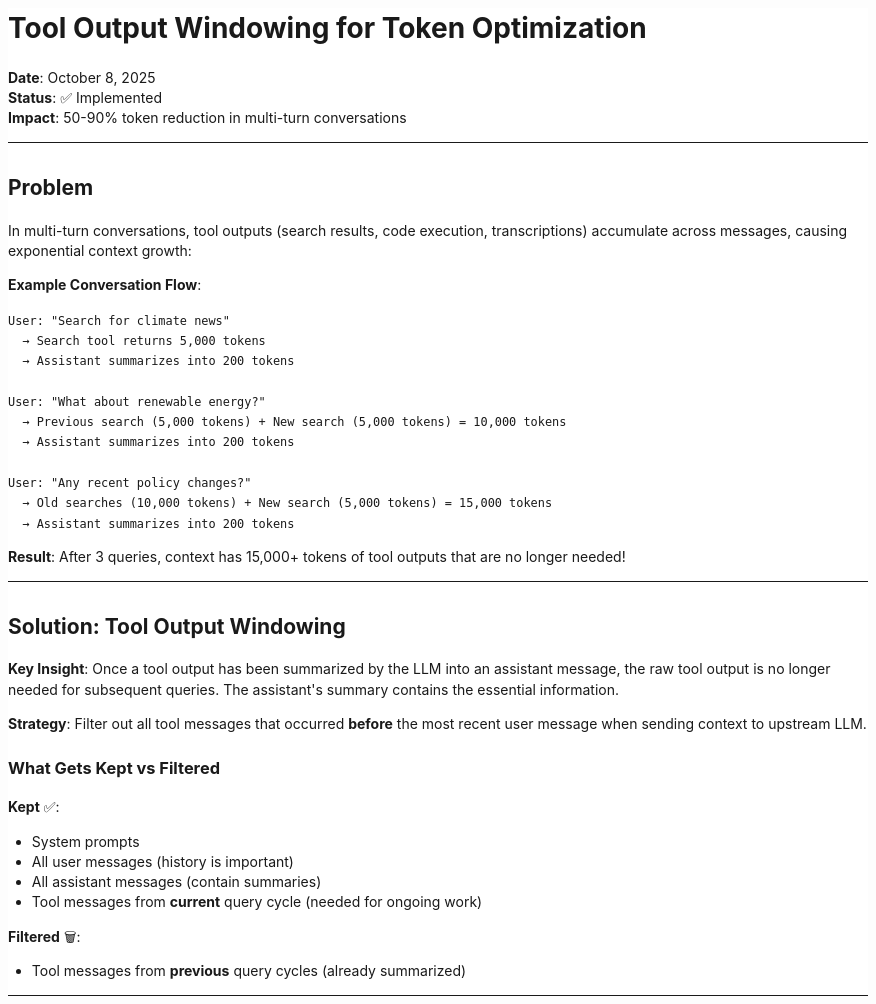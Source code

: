 # Tool Output Windowing for Token Optimization

**Date**: October 8, 2025  
**Status**: ✅ Implemented  
**Impact**: 50-90% token reduction in multi-turn conversations

---

## Problem

In multi-turn conversations, tool outputs (search results, code execution, transcriptions) accumulate across messages, causing exponential context growth:

**Example Conversation Flow**:
```
User: "Search for climate news"
  → Search tool returns 5,000 tokens
  → Assistant summarizes into 200 tokens
  
User: "What about renewable energy?"
  → Previous search (5,000 tokens) + New search (5,000 tokens) = 10,000 tokens
  → Assistant summarizes into 200 tokens

User: "Any recent policy changes?"
  → Old searches (10,000 tokens) + New search (5,000 tokens) = 15,000 tokens
  → Assistant summarizes into 200 tokens
```

**Result**: After 3 queries, context has 15,000+ tokens of tool outputs that are no longer needed!

---

## Solution: Tool Output Windowing

**Key Insight**: Once a tool output has been summarized by the LLM into an assistant message, the raw tool output is no longer needed for subsequent queries. The assistant's summary contains the essential information.

**Strategy**: Filter out all tool messages that occurred **before** the most recent user message when sending context to upstream LLM.

### What Gets Kept vs Filtered

**Kept** ✅:
- System prompts
- All user messages (history is important)
- All assistant messages (contain summaries)
- Tool messages from **current** query cycle (needed for ongoing work)

**Filtered** 🗑️:
- Tool messages from **previous** query cycles (already summarized)

---
